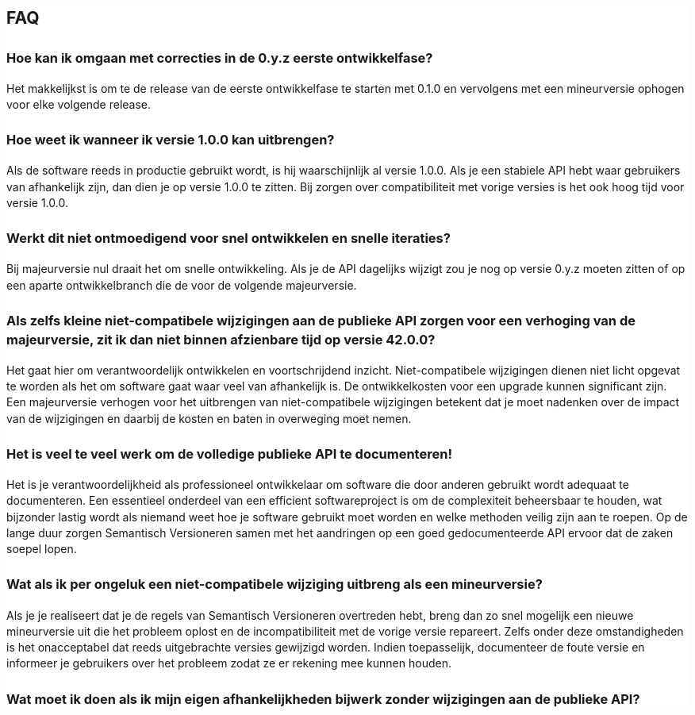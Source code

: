 FAQ
---

### Hoe kan ik omgaan met correcties in de 0.y.z eerste ontwikkelfase?

Het makkelijkst is om te de release van de eerste ontwikkelfase te starten met 0.1.0 en vervolgens met een mineurversie ophogen voor elke volgende release.

### Hoe weet ik wanneer ik versie 1.0.0 kan uitbrengen?

Als de software reeds in productie gebruikt wordt, is hij waarschijnlijk al versie 1.0.0. Als je een stabiele API hebt waar gebruikers van afhankelijk zijn, dan dien je op versie 1.0.0 te zitten. Bij zorgen over compatibiliteit met vorige versies is het ook hoog tijd voor versie 1.0.0.

### Werkt dit niet ontmoedigend voor snel ontwikkelen en snelle iteraties?

Bij majeurversie nul draait het om snelle ontwikkeling. Als je de API dagelijks wijzigt zou je nog op versie 0.y.z moeten zitten of op een aparte ontwikkelbranch die de voor de volgende majeurversie.

### Als zelfs kleine niet-compatibele wijzigingen aan de publieke API zorgen voor een verhoging van de majeurversie, zit ik dan niet binnen afzienbare tijd op versie 42.0.0?

Het gaat hier om verantwoordelijk ontwikkelen en voortschrijdend inzicht. Niet-compatibele wijzigingen dienen niet licht opgevat te worden als het om software gaat waar veel van afhankelijk is. De ontwikkelkosten voor een upgrade kunnen significant zijn. Een majeurversie verhogen voor het uitbrengen van niet-compatibele wijzigingen betekent dat je moet nadenken over de impact van de wijzigingen en daarbij de kosten en baten in overweging moet nemen.

### Het is veel te veel werk om de volledige publieke API te documenteren!

Het is je verantwoordelijkheid als professioneel ontwikkelaar om software die door anderen gebruikt wordt adequaat te documenteren. Een essentieel onderdeel van een efficient softwareproject is om de complexiteit beheersbaar te houden, wat bijzonder lastig wordt als niemand weet hoe je software gebruikt moet worden en welke methoden veilig zijn aan te roepen. Op de lange duur zorgen Semantisch Versioneren samen met het aandringen op een goed gedocumenteerde API ervoor dat de zaken soepel lopen.

### Wat als ik per ongeluk een niet-compatibele wijziging uitbreng als een mineurversie?

Als je je realiseert dat je de regels van Semantisch Versioneren overtreden hebt, breng dan zo snel mogelijk een nieuwe mineurversie uit die het probleem oplost en de incompatibiliteit met de vorige versie repareert. Zelfs onder deze omstandigheden is het onacceptabel dat reeds uitgebrachte versies gewijzigd worden. Indien toepasselijk, documenteer de foute versie en informeer je gebruikers over het probleem zodat ze er rekening mee kunnen houden.

### Wat moet ik doen als ik mijn eigen afhankelijkheden bijwerk zonder wijzigingen aan de publieke API?
